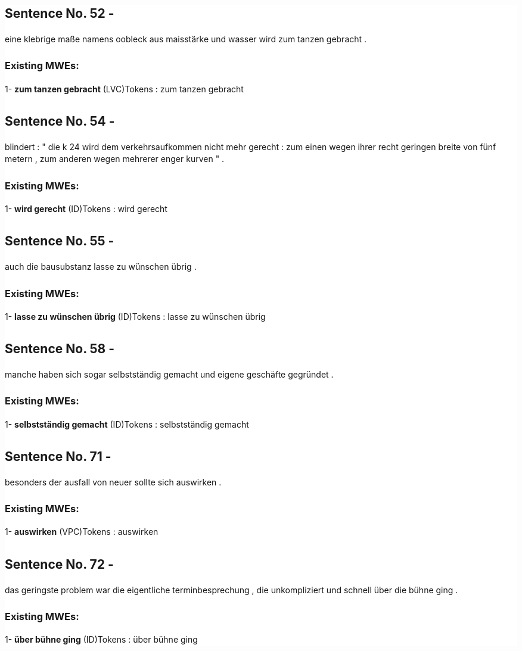 ## Sentence No. 52 - 
eine klebrige maße namens oobleck aus maisstärke und wasser wird zum tanzen gebracht . 
### Existing MWEs: 
1- **zum tanzen gebracht** (LVC)Tokens : 
zum
tanzen
gebracht

## Sentence No. 54 - 
blindert : " die k 24 wird dem verkehrsaufkommen nicht mehr gerecht : zum einen wegen ihrer recht geringen breite von fünf metern , zum anderen wegen mehrerer enger kurven " . 
### Existing MWEs: 
1- **wird gerecht** (ID)Tokens : 
wird
gerecht

## Sentence No. 55 - 
auch die bausubstanz lasse zu wünschen übrig . 
### Existing MWEs: 
1- **lasse zu wünschen übrig** (ID)Tokens : 
lasse
zu
wünschen
übrig

## Sentence No. 58 - 
manche haben sich sogar selbstständig gemacht und eigene geschäfte gegründet . 
### Existing MWEs: 
1- **selbstständig gemacht** (ID)Tokens : 
selbstständig
gemacht

## Sentence No. 71 - 
besonders der ausfall von neuer sollte sich auswirken . 
### Existing MWEs: 
1- **auswirken** (VPC)Tokens : 
auswirken

## Sentence No. 72 - 
das geringste problem war die eigentliche terminbesprechung , die unkompliziert und schnell über die bühne ging . 
### Existing MWEs: 
1- **über bühne ging** (ID)Tokens : 
über
bühne
ging
